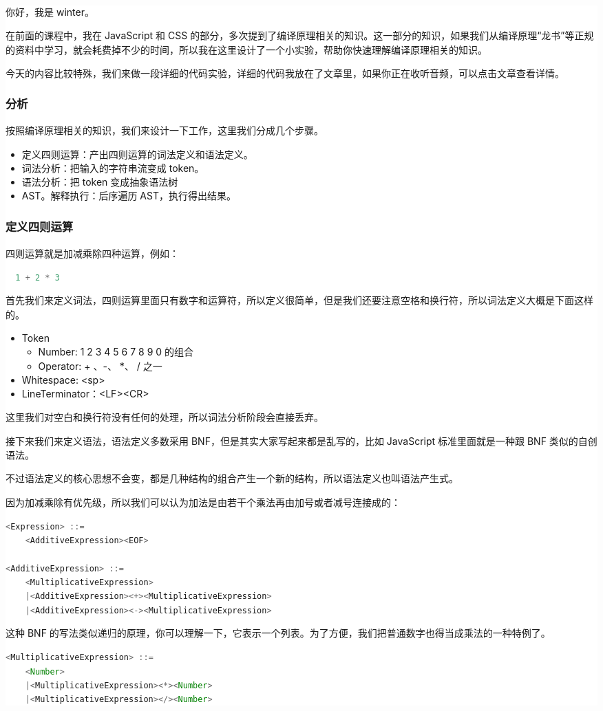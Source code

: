 你好，我是 winter。

在前面的课程中，我在 JavaScript 和 CSS 的部分，多次提到了编译原理相关的知识。这一部分的知识，如果我们从编译原理“龙书”等正规的资料中学习，就会耗费掉不少的时间，所以我在这里设计了一个小实验，帮助你快速理解编译原理相关的知识。

今天的内容比较特殊，我们来做一段详细的代码实验，详细的代码我放在了文章里，如果你正在收听音频，可以点击文章查看详情。

### 分析

按照编译原理相关的知识，我们来设计一下工作，这里我们分成几个步骤。

- 定义四则运算：产出四则运算的词法定义和语法定义。
- 词法分析：把输入的字符串流变成 token。
- 语法分析：把 token 变成抽象语法树 
- AST。解释执行：后序遍历 AST，执行得出结果。

### 定义四则运算

四则运算就是加减乘除四种运算，例如：

```js
  1 + 2 * 3
```

首先我们来定义词法，四则运算里面只有数字和运算符，所以定义很简单，但是我们还要注意空格和换行符，所以词法定义大概是下面这样的。

- Token
  - Number: 1 2 3 4 5 6 7 8 9 0 的组合
  - Operator: + 、-、 *、 / 之一
- Whitespace: \<sp>
- LineTerminator：\<LF>\<CR>

这里我们对空白和换行符没有任何的处理，所以词法分析阶段会直接丢弃。

接下来我们来定义语法，语法定义多数采用 BNF，但是其实大家写起来都是乱写的，比如 JavaScript 标准里面就是一种跟 BNF 类似的自创语法。

不过语法定义的核心思想不会变，都是几种结构的组合产生一个新的结构，所以语法定义也叫语法产生式。

因为加减乘除有优先级，所以我们可以认为加法是由若干个乘法再由加号或者减号连接成的：

```js
<Expression> ::= 
    <AdditiveExpression><EOF>

<AdditiveExpression> ::= 
    <MultiplicativeExpression>
    |<AdditiveExpression><+><MultiplicativeExpression>
    |<AdditiveExpression><-><MultiplicativeExpression>
```

这种 BNF 的写法类似递归的原理，你可以理解一下，它表示一个列表。为了方便，我们把普通数字也得当成乘法的一种特例了。

```js
<MultiplicativeExpression> ::= 
    <Number>
    |<MultiplicativeExpression><*><Number>
    |<MultiplicativeExpression></><Number>
```
